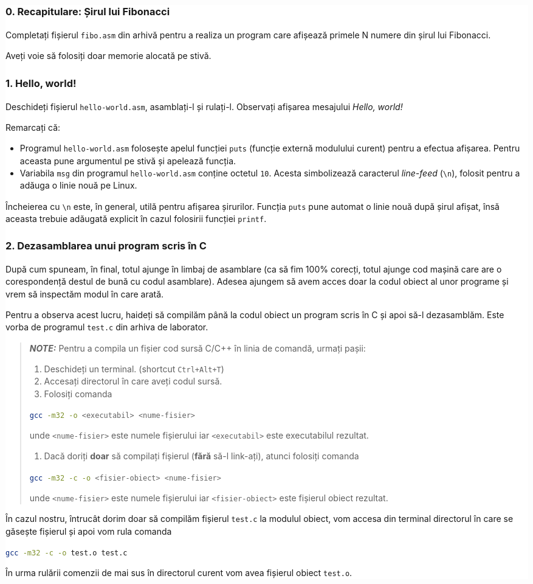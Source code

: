 
### 0. Recapitulare: Șirul lui Fibonacci

Completați fișierul `fibo.asm` din arhivă pentru a realiza un program care afișează primele N numere din șirul lui Fibonacci.

Aveți voie să folosiți doar memorie alocată pe stivă.


### 1. Hello, world!

Deschideți fișierul `hello-world.asm`, asamblați-l și rulați-l. Observați afișarea mesajului *Hello, world!*

Remarcați că:

  - Programul `hello-world.asm` folosește apelul funcției `puts` (funcție externă modulului curent) pentru a efectua afișarea. Pentru aceasta pune argumentul pe stivă și apelează funcția.
  - Variabila `msg` din programul `hello-world.asm` conține octetul `10`. Acesta simbolizează caracterul *line-feed* (`\n`), folosit pentru a adăuga o linie nouă pe Linux.

Încheierea cu `\n` este, în general, utilă pentru afișarea șirurilor. Funcția `puts` pune automat o linie nouă după șirul afișat, însă aceasta trebuie adăugată explicit în cazul folosirii funcției `printf`.


### 2. Dezasamblarea unui program scris în C

După cum spuneam, în final, totul ajunge în limbaj de asamblare (ca să fim 100% corecți, totul ajunge cod mașină care are o corespondență destul de bună cu codul asamblare). Adesea ajungem să avem acces doar la codul obiect al unor programe și vrem să inspectăm modul în care arată.

Pentru a observa acest lucru, haideți să compilăm până la codul obiect un program scris în C și apoi să-l dezasamblăm. Este vorba de programul `test.c` din arhiva de laborator.

> **_NOTE:_**  Pentru a compila un fișier cod sursă C/C++ în linia de comandă, urmați pașii:
>
> 1. Deschideți un terminal. (shortcut `Ctrl+Alt+T`)
> 2. Accesați directorul în care aveți codul sursă.
> 3. Folosiți comanda
> ```Bash
> gcc -m32 -o <executabil> <nume-fisier>
> ```
> unde `<nume-fisier>` este numele fișierului iar `<executabil>` este executabilul rezultat.
>
> 1. Dacă doriți **doar** să compilați fișierul (**fără** să-l link-ați), atunci folosiți comanda
> ```Bash
> gcc -m32 -c -o <fisier-obiect> <nume-fisier>
> ```
> unde `<nume-fisier>` este numele fișierului iar `<fisier-obiect>` este fișierul obiect rezultat.

În cazul nostru, întrucât dorim doar să compilăm fișierul `test.c` la modulul obiect, vom accesa din terminal directorul în care se găsește fișierul și apoi vom rula comanda
```Bash
gcc -m32 -c -o test.o test.c
```
În urma rulării comenzii de mai sus în directorul curent vom avea fișierul obiect `test.o`.
